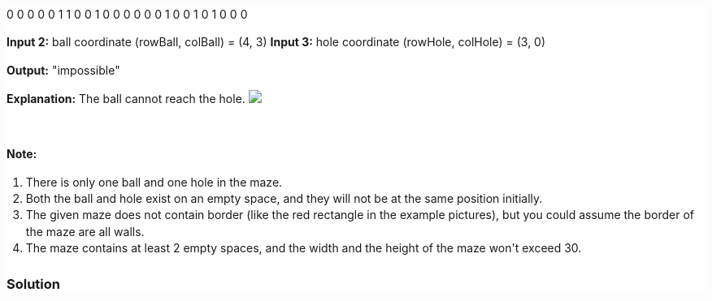 0 0 0 0 0
1 1 0 0 1
0 0 0 0 0
0 1 0 0 1
0 1 0 0 0

<b>Input 2:</b> ball coordinate (rowBall, colBall) = (4, 3)
<b>Input 3:</b> hole coordinate (rowHole, colHole) = (3, 0)

<b>Output:</b> "impossible"

<b>Explanation:</b> The ball cannot reach the hole.
<img src="https://assets.leetcode.com/uploads/2018/10/13/maze_2_example_2.png" style="width: 100%; max-width: 350px"/>
</pre>
<p> </p>
<p><b>Note:</b></p>
<ol>
<li>There is only one ball and one hole in the maze.</li>
<li>Both the ball and hole exist on an empty space, and they will not be at the same position initially.</li>
<li>The given maze does not contain border (like the red rectangle in the example pictures), but you could assume the border of the maze are all walls.</li>
<li>The maze contains at least 2 empty spaces, and the width and the height of the maze won't exceed 30.</li>
</ol>
</div></div>

### Solution
